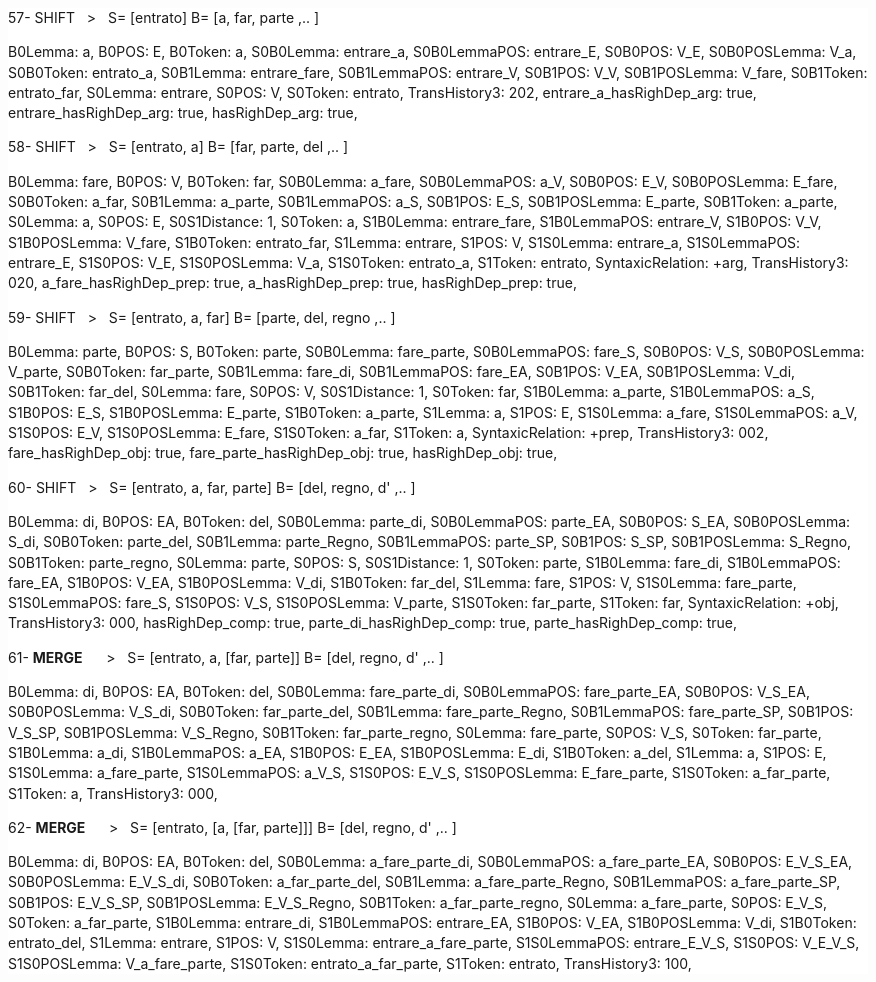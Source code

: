 57- SHIFT&nbsp;&nbsp;&nbsp;>&nbsp;&nbsp;&nbsp;S= [entrato]   B= [a, far, parte ,.. ]

B0Lemma: a, B0POS: E, B0Token: a, S0B0Lemma: entrare_a, S0B0LemmaPOS: entrare_E, S0B0POS: V_E, S0B0POSLemma: V_a, S0B0Token: entrato_a, S0B1Lemma: entrare_fare, S0B1LemmaPOS: entrare_V, S0B1POS: V_V, S0B1POSLemma: V_fare, S0B1Token: entrato_far, S0Lemma: entrare, S0POS: V, S0Token: entrato, TransHistory3: 202, entrare_a_hasRighDep_arg: true, entrare_hasRighDep_arg: true, hasRighDep_arg: true, 

58- SHIFT&nbsp;&nbsp;&nbsp;>&nbsp;&nbsp;&nbsp;S= [entrato, a]   B= [far, parte, del ,.. ]

B0Lemma: fare, B0POS: V, B0Token: far, S0B0Lemma: a_fare, S0B0LemmaPOS: a_V, S0B0POS: E_V, S0B0POSLemma: E_fare, S0B0Token: a_far, S0B1Lemma: a_parte, S0B1LemmaPOS: a_S, S0B1POS: E_S, S0B1POSLemma: E_parte, S0B1Token: a_parte, S0Lemma: a, S0POS: E, S0S1Distance: 1, S0Token: a, S1B0Lemma: entrare_fare, S1B0LemmaPOS: entrare_V, S1B0POS: V_V, S1B0POSLemma: V_fare, S1B0Token: entrato_far, S1Lemma: entrare, S1POS: V, S1S0Lemma: entrare_a, S1S0LemmaPOS: entrare_E, S1S0POS: V_E, S1S0POSLemma: V_a, S1S0Token: entrato_a, S1Token: entrato, SyntaxicRelation: +arg, TransHistory3: 020, a_fare_hasRighDep_prep: true, a_hasRighDep_prep: true, hasRighDep_prep: true, 

59- SHIFT&nbsp;&nbsp;&nbsp;>&nbsp;&nbsp;&nbsp;S= [entrato, a, far]   B= [parte, del, regno ,.. ]

B0Lemma: parte, B0POS: S, B0Token: parte, S0B0Lemma: fare_parte, S0B0LemmaPOS: fare_S, S0B0POS: V_S, S0B0POSLemma: V_parte, S0B0Token: far_parte, S0B1Lemma: fare_di, S0B1LemmaPOS: fare_EA, S0B1POS: V_EA, S0B1POSLemma: V_di, S0B1Token: far_del, S0Lemma: fare, S0POS: V, S0S1Distance: 1, S0Token: far, S1B0Lemma: a_parte, S1B0LemmaPOS: a_S, S1B0POS: E_S, S1B0POSLemma: E_parte, S1B0Token: a_parte, S1Lemma: a, S1POS: E, S1S0Lemma: a_fare, S1S0LemmaPOS: a_V, S1S0POS: E_V, S1S0POSLemma: E_fare, S1S0Token: a_far, S1Token: a, SyntaxicRelation: +prep, TransHistory3: 002, fare_hasRighDep_obj: true, fare_parte_hasRighDep_obj: true, hasRighDep_obj: true, 

60- SHIFT&nbsp;&nbsp;&nbsp;>&nbsp;&nbsp;&nbsp;S= [entrato, a, far, parte]   B= [del, regno, d' ,.. ]

B0Lemma: di, B0POS: EA, B0Token: del, S0B0Lemma: parte_di, S0B0LemmaPOS: parte_EA, S0B0POS: S_EA, S0B0POSLemma: S_di, S0B0Token: parte_del, S0B1Lemma: parte_Regno, S0B1LemmaPOS: parte_SP, S0B1POS: S_SP, S0B1POSLemma: S_Regno, S0B1Token: parte_regno, S0Lemma: parte, S0POS: S, S0S1Distance: 1, S0Token: parte, S1B0Lemma: fare_di, S1B0LemmaPOS: fare_EA, S1B0POS: V_EA, S1B0POSLemma: V_di, S1B0Token: far_del, S1Lemma: fare, S1POS: V, S1S0Lemma: fare_parte, S1S0LemmaPOS: fare_S, S1S0POS: V_S, S1S0POSLemma: V_parte, S1S0Token: far_parte, S1Token: far, SyntaxicRelation: +obj, TransHistory3: 000, hasRighDep_comp: true, parte_di_hasRighDep_comp: true, parte_hasRighDep_comp: true, 

61- **MERGE**&nbsp;&nbsp;&nbsp;&nbsp;&nbsp;&nbsp;>&nbsp;&nbsp;&nbsp;S= [entrato, a, [far, parte]]   B= [del, regno, d' ,.. ]

B0Lemma: di, B0POS: EA, B0Token: del, S0B0Lemma: fare_parte_di, S0B0LemmaPOS: fare_parte_EA, S0B0POS: V_S_EA, S0B0POSLemma: V_S_di, S0B0Token: far_parte_del, S0B1Lemma: fare_parte_Regno, S0B1LemmaPOS: fare_parte_SP, S0B1POS: V_S_SP, S0B1POSLemma: V_S_Regno, S0B1Token: far_parte_regno, S0Lemma: fare_parte, S0POS: V_S, S0Token: far_parte, S1B0Lemma: a_di, S1B0LemmaPOS: a_EA, S1B0POS: E_EA, S1B0POSLemma: E_di, S1B0Token: a_del, S1Lemma: a, S1POS: E, S1S0Lemma: a_fare_parte, S1S0LemmaPOS: a_V_S, S1S0POS: E_V_S, S1S0POSLemma: E_fare_parte, S1S0Token: a_far_parte, S1Token: a, TransHistory3: 000, 

62- **MERGE**&nbsp;&nbsp;&nbsp;&nbsp;&nbsp;&nbsp;>&nbsp;&nbsp;&nbsp;S= [entrato, [a, [far, parte]]]   B= [del, regno, d' ,.. ]

B0Lemma: di, B0POS: EA, B0Token: del, S0B0Lemma: a_fare_parte_di, S0B0LemmaPOS: a_fare_parte_EA, S0B0POS: E_V_S_EA, S0B0POSLemma: E_V_S_di, S0B0Token: a_far_parte_del, S0B1Lemma: a_fare_parte_Regno, S0B1LemmaPOS: a_fare_parte_SP, S0B1POS: E_V_S_SP, S0B1POSLemma: E_V_S_Regno, S0B1Token: a_far_parte_regno, S0Lemma: a_fare_parte, S0POS: E_V_S, S0Token: a_far_parte, S1B0Lemma: entrare_di, S1B0LemmaPOS: entrare_EA, S1B0POS: V_EA, S1B0POSLemma: V_di, S1B0Token: entrato_del, S1Lemma: entrare, S1POS: V, S1S0Lemma: entrare_a_fare_parte, S1S0LemmaPOS: entrare_E_V_S, S1S0POS: V_E_V_S, S1S0POSLemma: V_a_fare_parte, S1S0Token: entrato_a_far_parte, S1Token: entrato, TransHistory3: 100, 
